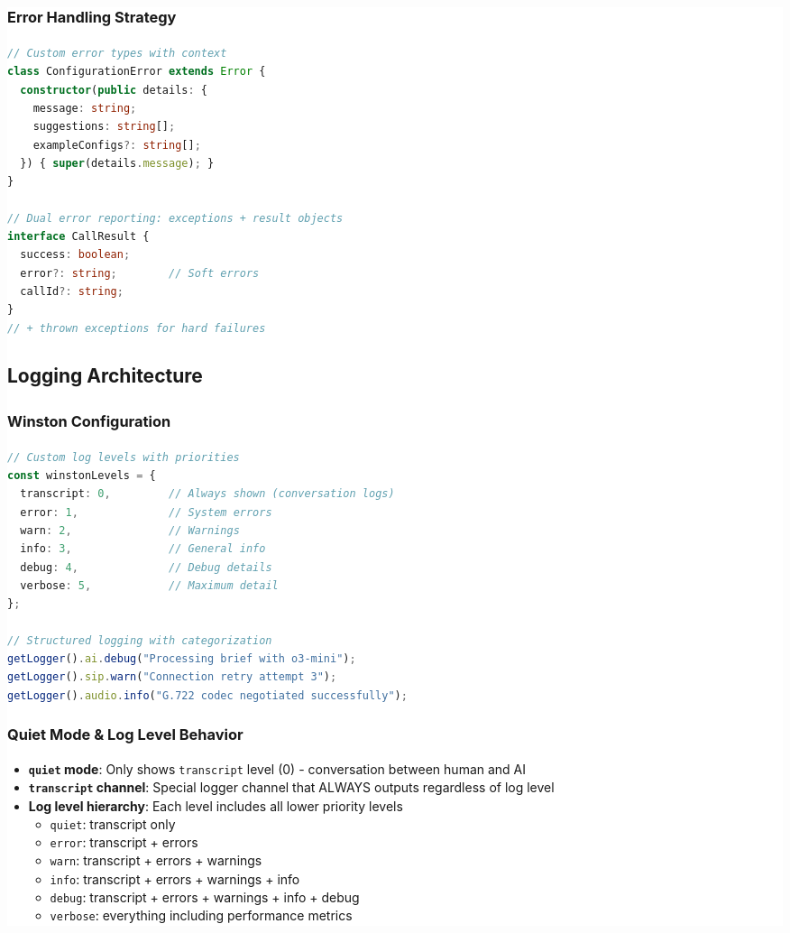 ### Error Handling Strategy
```typescript
// Custom error types with context
class ConfigurationError extends Error {
  constructor(public details: {
    message: string;
    suggestions: string[];
    exampleConfigs?: string[];
  }) { super(details.message); }
}

// Dual error reporting: exceptions + result objects
interface CallResult {
  success: boolean;
  error?: string;        // Soft errors
  callId?: string;
}
// + thrown exceptions for hard failures
```

## Logging Architecture

### Winston Configuration
```typescript
// Custom log levels with priorities
const winstonLevels = {
  transcript: 0,         // Always shown (conversation logs)
  error: 1,              // System errors
  warn: 2,               // Warnings
  info: 3,               // General info
  debug: 4,              // Debug details
  verbose: 5,            // Maximum detail
};

// Structured logging with categorization
getLogger().ai.debug("Processing brief with o3-mini");
getLogger().sip.warn("Connection retry attempt 3");
getLogger().audio.info("G.722 codec negotiated successfully");
```

### Quiet Mode & Log Level Behavior
- **`quiet` mode**: Only shows `transcript` level (0) - conversation between human and AI
- **`transcript` channel**: Special logger channel that ALWAYS outputs regardless of log level
- **Log level hierarchy**: Each level includes all lower priority levels
  - `quiet`: transcript only
  - `error`: transcript + errors
  - `warn`: transcript + errors + warnings
  - `info`: transcript + errors + warnings + info
  - `debug`: transcript + errors + warnings + info + debug
  - `verbose`: everything including performance metrics
